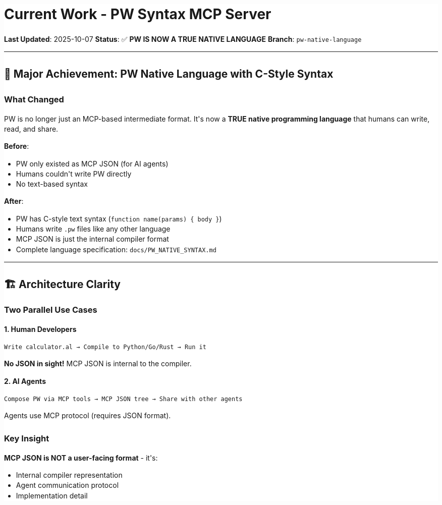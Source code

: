 # Current Work - PW Syntax MCP Server

**Last Updated**: 2025-10-07
**Status**: ✅ **PW IS NOW A TRUE NATIVE LANGUAGE**
**Branch**: `pw-native-language`

---

## 🎉 Major Achievement: PW Native Language with C-Style Syntax

### What Changed

PW is no longer just an MCP-based intermediate format. It's now a **TRUE native programming language** that humans can write, read, and share.

**Before**:
- PW only existed as MCP JSON (for AI agents)
- Humans couldn't write PW directly
- No text-based syntax

**After**:
- PW has C-style text syntax (`function name(params) { body }`)
- Humans write `.pw` files like any other language
- MCP JSON is just the internal compiler format
- Complete language specification: `docs/PW_NATIVE_SYNTAX.md`

---

## 🏗️ Architecture Clarity

### Two Parallel Use Cases

**1. Human Developers**
```
Write calculator.al → Compile to Python/Go/Rust → Run it
```
**No JSON in sight!** MCP JSON is internal to the compiler.

**2. AI Agents**
```
Compose PW via MCP tools → MCP JSON tree → Share with other agents
```
Agents use MCP protocol (requires JSON format).

### Key Insight

**MCP JSON is NOT a user-facing format** - it's:
- Internal compiler representation
- Agent communication protocol
- Implementation detail
